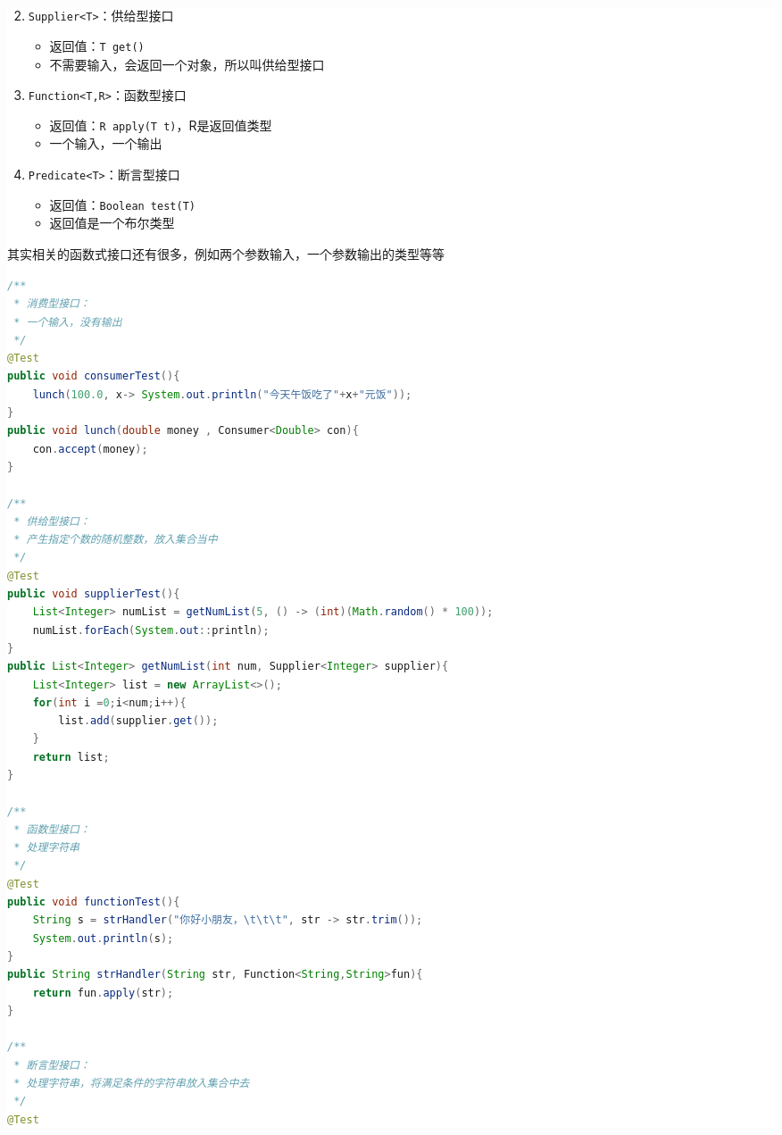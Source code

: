 2. `Supplier<T>`：供给型接口

   - 返回值：`T get()`
   - 不需要输入，会返回一个对象，所以叫供给型接口

3. `Function<T,R>`：函数型接口

   - 返回值：`R apply(T t)`，R是返回值类型
   - 一个输入，一个输出

4. `Predicate<T>`：断言型接口

   - 返回值：`Boolean test(T)`
   - 返回值是一个布尔类型

   

其实相关的函数式接口还有很多，例如两个参数输入，一个参数输出的类型等等

 

```java
/**
 * 消费型接口：
 * 一个输入，没有输出
 */
@Test
public void consumerTest(){
    lunch(100.0, x-> System.out.println("今天午饭吃了"+x+"元饭"));
}
public void lunch(double money , Consumer<Double> con){
    con.accept(money);
}

/**
 * 供给型接口：
 * 产生指定个数的随机整数，放入集合当中
 */
@Test
public void supplierTest(){
    List<Integer> numList = getNumList(5, () -> (int)(Math.random() * 100));
    numList.forEach(System.out::println);
}
public List<Integer> getNumList(int num, Supplier<Integer> supplier){
    List<Integer> list = new ArrayList<>();
    for(int i =0;i<num;i++){
        list.add(supplier.get());
    }
    return list;
}

/**
 * 函数型接口：
 * 处理字符串
 */
@Test
public void functionTest(){
    String s = strHandler("你好小朋友，\t\t\t", str -> str.trim());
    System.out.println(s);
}
public String strHandler(String str, Function<String,String>fun){
    return fun.apply(str);
}

/**
 * 断言型接口：
 * 处理字符串，将满足条件的字符串放入集合中去
 */
@Test
```